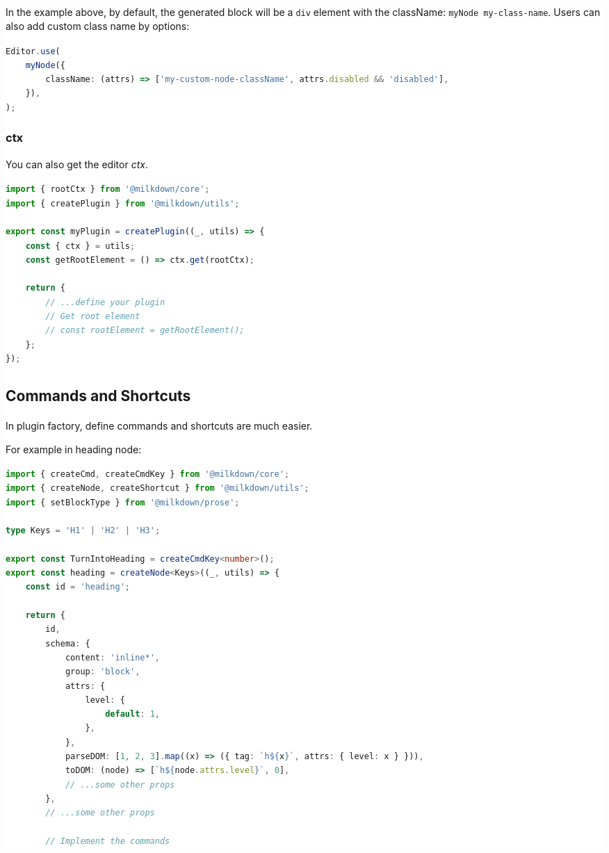 In the example above, by default, the generated block will be a `div` element with the className: `myNode my-class-name`. Users can also add custom class name by options:

```typescript
Editor.use(
    myNode({
        className: (attrs) => ['my-custom-node-className', attrs.disabled && 'disabled'],
    }),
);
```

### ctx

You can also get the editor _ctx_.

```typescript
import { rootCtx } from '@milkdown/core';
import { createPlugin } from '@milkdown/utils';

export const myPlugin = createPlugin((_, utils) => {
    const { ctx } = utils;
    const getRootElement = () => ctx.get(rootCtx);

    return {
        // ...define your plugin
        // Get root element
        // const rootElement = getRootElement();
    };
});
```

## Commands and Shortcuts

In plugin factory, define commands and shortcuts are much easier.

For example in heading node:

```typescript
import { createCmd, createCmdKey } from '@milkdown/core';
import { createNode, createShortcut } from '@milkdown/utils';
import { setBlockType } from '@milkdown/prose';

type Keys = 'H1' | 'H2' | 'H3';

export const TurnIntoHeading = createCmdKey<number>();
export const heading = createNode<Keys>((_, utils) => {
    const id = 'heading';

    return {
        id,
        schema: {
            content: 'inline*',
            group: 'block',
            attrs: {
                level: {
                    default: 1,
                },
            },
            parseDOM: [1, 2, 3].map((x) => ({ tag: `h${x}`, attrs: { level: x } })),
            toDOM: (node) => [`h${node.attrs.level}`, 0],
            // ...some other props
        },
        // ...some other props

        // Implement the commands
```